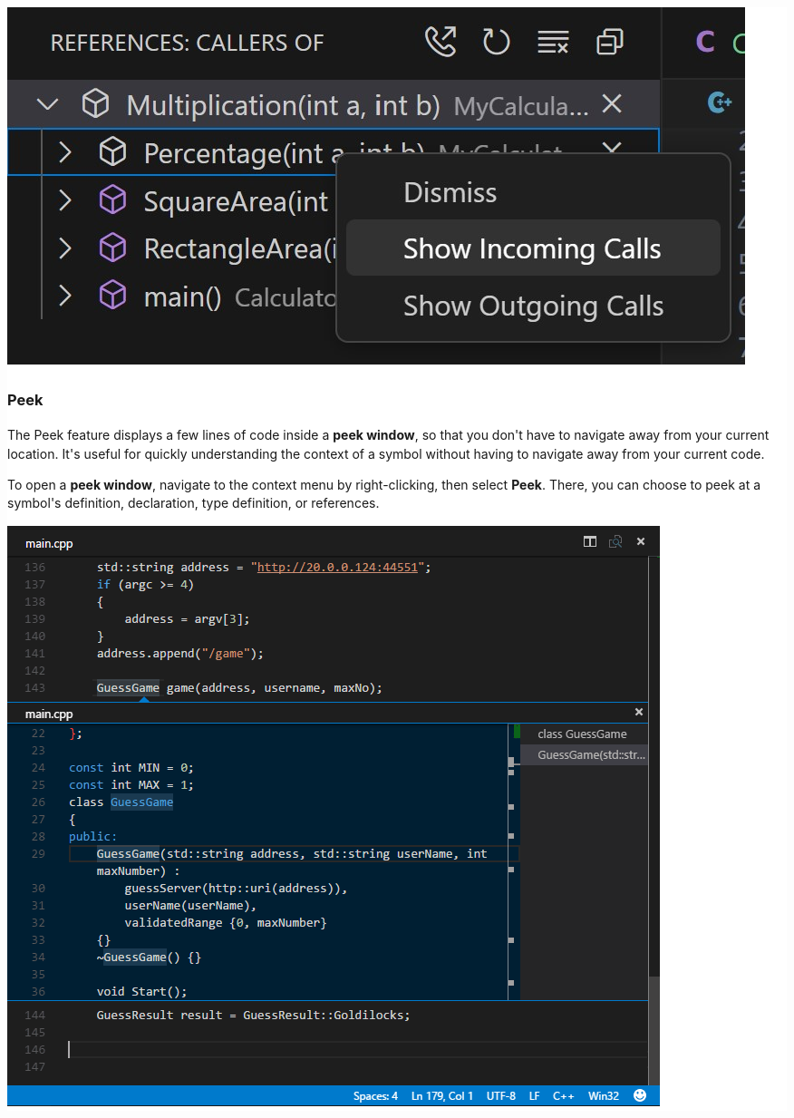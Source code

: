 ![Nested Calls for Call Hierarchy](images/cpp/nested-calls-call-hierarchy.png)

### Peek

The Peek feature displays a few lines of code inside a **peek window**, so that you don't have to navigate away from your current location. It's useful for quickly understanding the context of a symbol without having to navigate away from your current code.

To open a **peek window**, navigate to the context menu by right-clicking, then select **Peek**. There, you can choose to peek at a symbol's definition, declaration, type definition, or references.

![Peek definition](images/cpp/peekdefn.png)